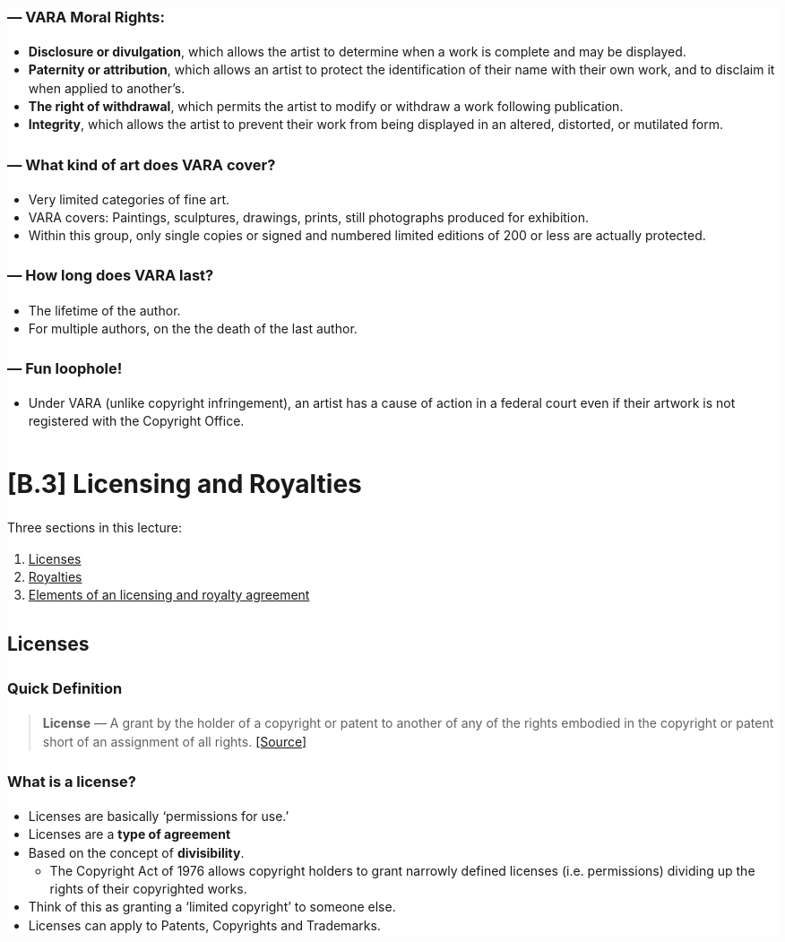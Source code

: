 ### — VARA Moral Rights:
* **Disclosure or divulgation**, which allows the artist to determine when a
work is complete and may be displayed.
* **Paternity or attribution**, which allows an artist to protect the identification
of their name with their own work, and to disclaim it when applied to
another’s.
* **The right of withdrawal**, which permits the artist to modify or withdraw a
work following publication.
* **Integrity**, which allows the artist to prevent their work from being displayed
in an altered, distorted, or mutilated form.

### — What kind of art does VARA cover?
* Very limited categories of fine art.
* VARA covers: Paintings, sculptures, drawings, prints, still photographs produced for exhibition.
* Within this group, only single copies or signed and numbered limited editions of 200 or less are
actually protected.

### — How long does VARA last?
* The lifetime of the author.
* For multiple authors, on the the death of the last author.

### — Fun loophole!
* Under VARA (unlike copyright infringement), an artist has a cause of action in a federal court
even if their artwork is not registered with the Copyright Office.

# [B.3] Licensing and Royalties

Three sections in this lecture: 

1. [Licenses](#lic)
2. [Royalties](#roy)
3. [Elements of an licensing and royalty agreement](#ele)

## <a name="lic">Licenses</a>
### Quick Definition

>**License** — A grant by the holder of a copyright or patent to another of any of the rights embodied in the copyright or patent short of an assignment of all rights. [[Source]](https://www.merriam-webster.com/dictionary/license)

### What is a license?

* Licenses are basically ‘permissions for use.’
* Licenses are a **type of agreement** 
* Based on the concept of **divisibility**.
	* The Copyright Act of 1976 allows copyright holders to grant narrowly defined licenses (i.e. permissions) dividing up the rights of their copyrighted works.
* Think of this as granting a ‘limited copyright’ to someone else.
* Licenses can apply to Patents, Copyrights and Trademarks.
